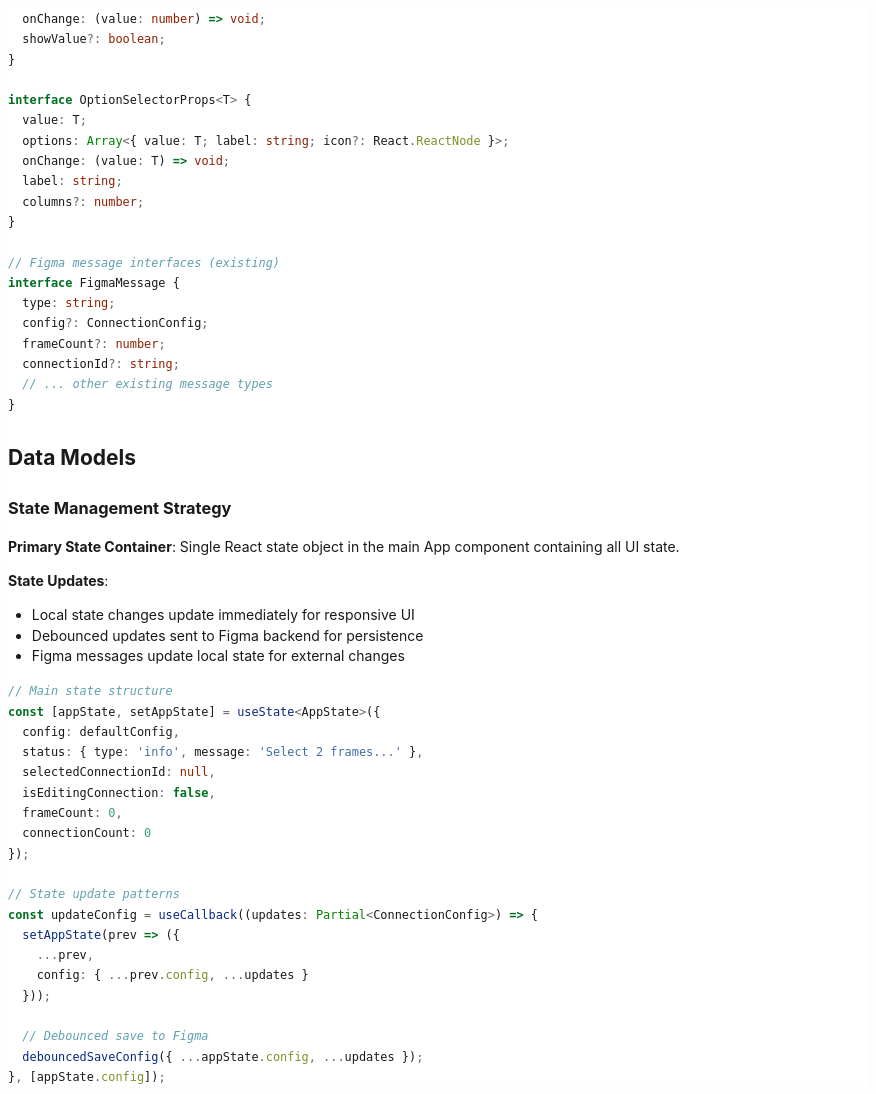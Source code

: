 ```typescript
  onChange: (value: number) => void;
  showValue?: boolean;
}

interface OptionSelectorProps<T> {
  value: T;
  options: Array<{ value: T; label: string; icon?: React.ReactNode }>;
  onChange: (value: T) => void;
  label: string;
  columns?: number;
}

// Figma message interfaces (existing)
interface FigmaMessage {
  type: string;
  config?: ConnectionConfig;
  frameCount?: number;
  connectionId?: string;
  // ... other existing message types
}
```

## Data Models

### State Management Strategy

**Primary State Container**: Single React state object in the main App component containing all UI state.

**State Updates**: 
- Local state changes update immediately for responsive UI
- Debounced updates sent to Figma backend for persistence
- Figma messages update local state for external changes

```typescript
// Main state structure
const [appState, setAppState] = useState<AppState>({
  config: defaultConfig,
  status: { type: 'info', message: 'Select 2 frames...' },
  selectedConnectionId: null,
  isEditingConnection: false,
  frameCount: 0,
  connectionCount: 0
});

// State update patterns
const updateConfig = useCallback((updates: Partial<ConnectionConfig>) => {
  setAppState(prev => ({
    ...prev,
    config: { ...prev.config, ...updates }
  }));
  
  // Debounced save to Figma
  debouncedSaveConfig({ ...appState.config, ...updates });
}, [appState.config]);
```
